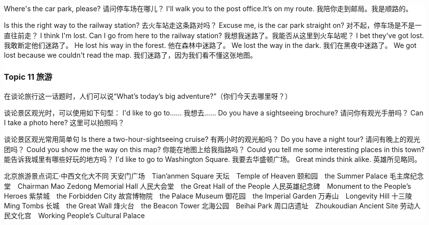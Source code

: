 Where's the car park, please?
请问停车场在哪儿？
I'll walk you to the post office.It’s on my route.
我陪你走到邮局。我是顺路的。

Is this the right way to the railway station?
去火车站走这条路对吗？
Excuse me, is the car park straight on?
对不起，停车场是不是一直往前走？
I think I'm lost. Can I go from here to the railway station?
我想我迷路了。我能否从这里到火车站呢？
I bet they've got lost.
我敢断定他们迷路了。
He lost his way in the forest.
他在森林中迷路了。
We lost the way in the dark.
我们在黑夜中迷路了。
We got lost because we couldn't read the map.
我们迷路了，因为我们看不懂这张地图。

### Topic 11 旅游

在谈论旅行这一话题时，人们可以说“What’s today’s big adventure?”（你们今天去哪里呀？）

谈论景区观光时，可以使用如下句型：
I'd like to go to……
我想去……
Do you have a sightseeing brochure?
请问你有观光手册吗？
Can I take a photo here?
这里可以拍照吗？

谈论景区观光常用简单句
Is there a two-hour-sightseeing cruise?
有两小时的观光船吗？
Do you have a night tour?
请问有晚上的观光团吗？
Could you show me the way on this map?
你能在地图上给我指路吗？
Could you tell me some interesting places in this town?
能告诉我城里有哪些好玩的地方吗？
I'd like to go to Washington Square.
我要去华盛顿广场。
Great minds think alike.
英雄所见略同。

北京旅游景点词汇·中西文化大不同
天安门广场　Tian’anmen Square
天坛　Temple of Heaven
颐和园　the Summer Palace
毛主席纪念堂　Chairman Mao Zedong Memorial Hall
人民大会堂　the Great Hall of the People
人民英雄纪念碑　Monument to the People’s Heroes
紫禁城　the Forbidden City
故宫博物院　the Palace Museum
御花园　the Imperial Garden
万寿山　Longevity Hill
十三陵　Ming Tombs
长城　the Great Wall
烽火台　the Beacon Tower
北海公园　Beihai Park
周口店遗址　Zhoukoudian Ancient Site
劳动人民文化宫　Working People’s Cultural Palace